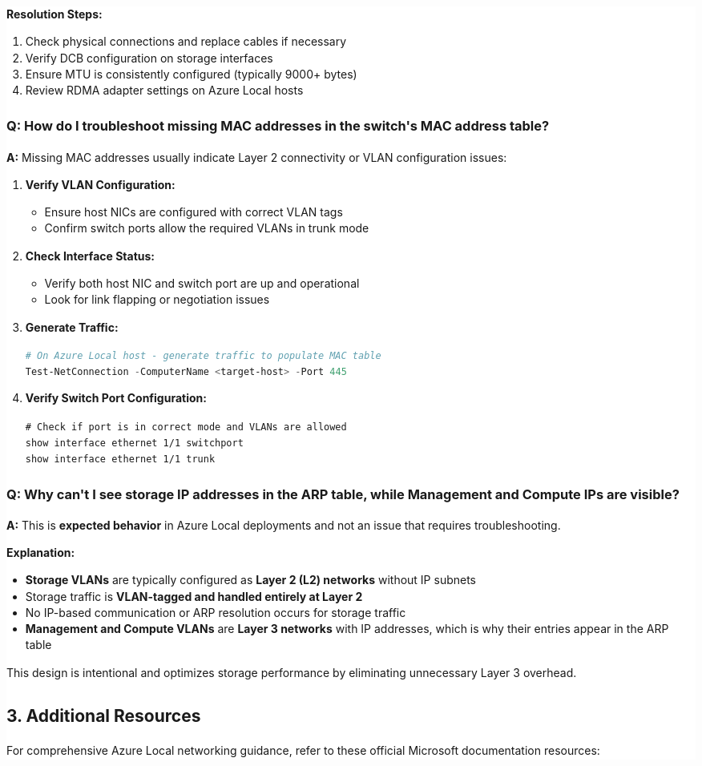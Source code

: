 **Resolution Steps:**
1. Check physical connections and replace cables if necessary
2. Verify DCB configuration on storage interfaces
3. Ensure MTU is consistently configured (typically 9000+ bytes)
4. Review RDMA adapter settings on Azure Local hosts

### Q: How do I troubleshoot missing MAC addresses in the switch's MAC address table?

**A:**
Missing MAC addresses usually indicate Layer 2 connectivity or VLAN configuration issues:

1. **Verify VLAN Configuration:**
   - Ensure host NICs are configured with correct VLAN tags
   - Confirm switch ports allow the required VLANs in trunk mode

2. **Check Interface Status:**
   - Verify both host NIC and switch port are up and operational
   - Look for link flapping or negotiation issues

3. **Generate Traffic:**
   ```powershell
   # On Azure Local host - generate traffic to populate MAC table
   Test-NetConnection -ComputerName <target-host> -Port 445
   ```

4. **Verify Switch Port Configuration:**
   ```console
   # Check if port is in correct mode and VLANs are allowed
   show interface ethernet 1/1 switchport
   show interface ethernet 1/1 trunk
   ```

### Q: Why can't I see storage IP addresses in the ARP table, while Management and Compute IPs are visible?

**A:**
This is **expected behavior** in Azure Local deployments and not an issue that requires troubleshooting.

**Explanation:**
- **Storage VLANs** are typically configured as **Layer 2 (L2) networks** without IP subnets
- Storage traffic is **VLAN-tagged and handled entirely at Layer 2**
- No IP-based communication or ARP resolution occurs for storage traffic
- **Management and Compute VLANs** are **Layer 3 networks** with IP addresses, which is why their entries appear in the ARP table

This design is intentional and optimizes storage performance by eliminating unnecessary Layer 3 overhead.


## 3. Additional Resources

For comprehensive Azure Local networking guidance, refer to these official Microsoft documentation resources:

